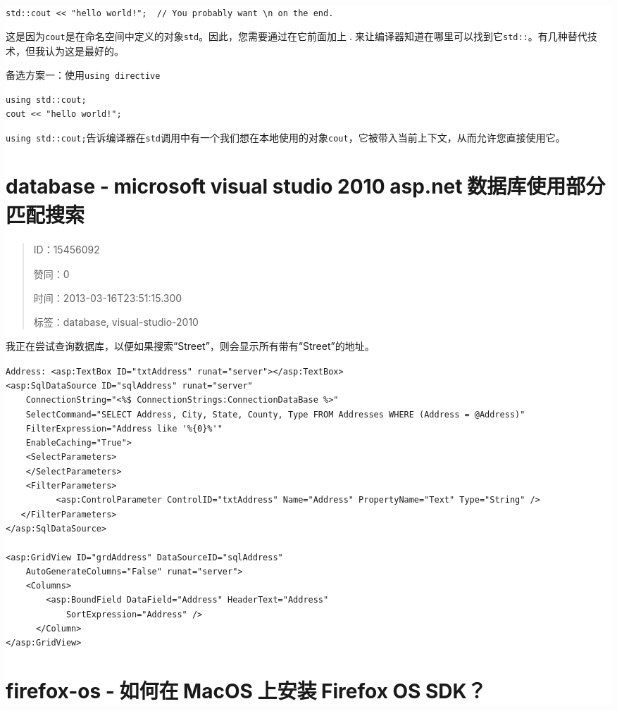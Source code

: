 ```
std::cout << "hello world!";  // You probably want \n on the end. 
```

这是因为`cout`是在命名空间中定义的对象`std`。因此，您需要通过在它前面加上 . 来让编译器知道在哪里可以找到它`std::`。有几种替代技术，但我认为这是最好的。

备选方案一：使用`using directive`

```
using std::cout;
cout << "hello world!"; 
```

`using std::cout;`告诉编译器在`std`调用中有一个我们想在本地使用的对象`cout`，它被带入当前上下文，从而允许您直接使用它。

# database - microsoft visual studio 2010 asp.net 数据库使用部分匹配搜索

> ID：15456092
> 
> 赞同：0
> 
> 时间：2013-03-16T23:51:15.300
> 
> 标签：database, visual-studio-2010

我正在尝试查询数据库，以便如果搜索“Street”，则会显示所有带有“Street”的地址。

```
Address: <asp:TextBox ID="txtAddress" runat="server"></asp:TextBox>
<asp:SqlDataSource ID="sqlAddress" runat="server" 
    ConnectionString="<%$ ConnectionStrings:ConnectionDataBase %>" 
    SelectCommand="SELECT Address, City, State, County, Type FROM Addresses WHERE (Address = @Address)"
    FilterExpression="Address like '%{0}%'"
    EnableCaching="True">
    <SelectParameters>
    </SelectParameters>
    <FilterParameters>
          <asp:ControlParameter ControlID="txtAddress" Name="Address" PropertyName="Text" Type="String" />
   </FilterParameters>
</asp:SqlDataSource>

<asp:GridView ID="grdAddress" DataSourceID="sqlAddress" 
    AutoGenerateColumns="False" runat="server">
    <Columns>
        <asp:BoundField DataField="Address" HeaderText="Address" 
            SortExpression="Address" />
      </Column>
</asp:GridView> 
```

# firefox-os - 如何在 MacOS 上安装 Firefox OS SDK？
